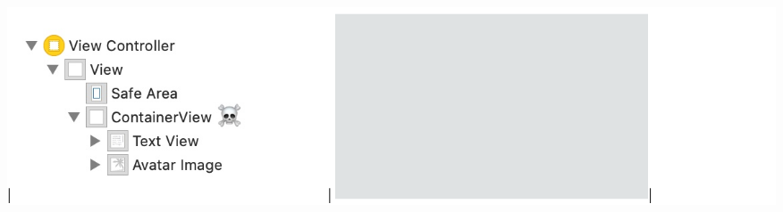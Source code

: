 |<img src="Assets/container_skeletonable.jpg" width="350"/> | <img src="Assets/container_skeletonable_result.png" width="350"/>|
